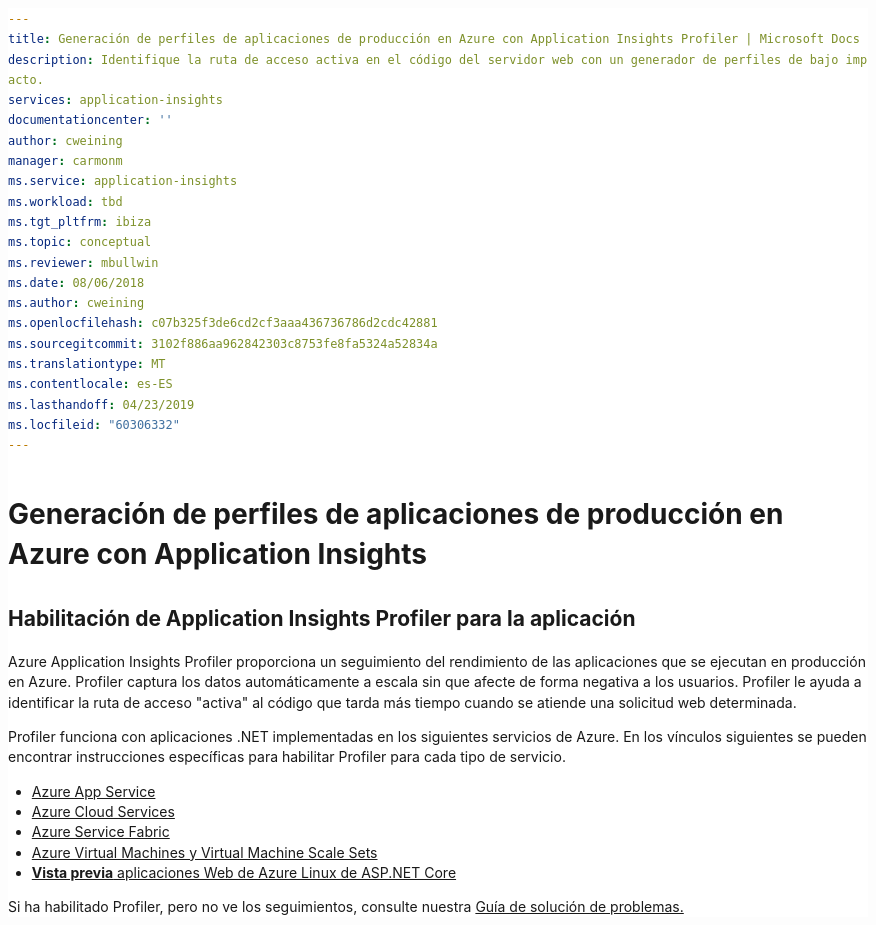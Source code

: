 ```yaml
---
title: Generación de perfiles de aplicaciones de producción en Azure con Application Insights Profiler | Microsoft Docs
description: Identifique la ruta de acceso activa en el código del servidor web con un generador de perfiles de bajo impacto.
services: application-insights
documentationcenter: ''
author: cweining
manager: carmonm
ms.service: application-insights
ms.workload: tbd
ms.tgt_pltfrm: ibiza
ms.topic: conceptual
ms.reviewer: mbullwin
ms.date: 08/06/2018
ms.author: cweining
ms.openlocfilehash: c07b325f3de6cd2cf3aaa436736786d2cdc42881
ms.sourcegitcommit: 3102f886aa962842303c8753fe8fa5324a52834a
ms.translationtype: MT
ms.contentlocale: es-ES
ms.lasthandoff: 04/23/2019
ms.locfileid: "60306332"
---
```

# <a name="profile-production-applications-in-azure-with-application-insights"></a>Generación de perfiles de aplicaciones de producción en Azure con Application Insights
## <a name="enable-application-insights-profiler-for-your-application"></a>Habilitación de Application Insights Profiler para la aplicación

Azure Application Insights Profiler proporciona un seguimiento del rendimiento de las aplicaciones que se ejecutan en producción en Azure. Profiler captura los datos automáticamente a escala sin que afecte de forma negativa a los usuarios. Profiler le ayuda a identificar la ruta de acceso "activa" al código que tarda más tiempo cuando se atiende una solicitud web determinada. 

Profiler funciona con aplicaciones .NET implementadas en los siguientes servicios de Azure. En los vínculos siguientes se pueden encontrar instrucciones específicas para habilitar Profiler para cada tipo de servicio.

* [Azure App Service](profiler.md?toc=/azure/azure-monitor/toc.json)
* [Azure Cloud Services](profiler-cloudservice.md?toc=/azure/azure-monitor/toc.json)
* [Azure Service Fabric](profiler-servicefabric.md?toc=/azure/azure-monitor/toc.json)
* [Azure Virtual Machines y Virtual Machine Scale Sets](profiler-vm.md?toc=/azure/azure-monitor/toc.json)
* [**Vista previa** aplicaciones Web de Azure Linux de ASP.NET Core](profiler-aspnetcore-linux.md?toc=/azure/azure-monitor/toc.json) 

Si ha habilitado Profiler, pero no ve los seguimientos, consulte nuestra [Guía de solución de problemas.](profiler-troubleshooting.md?toc=/azure/azure-monitor/toc.json)
